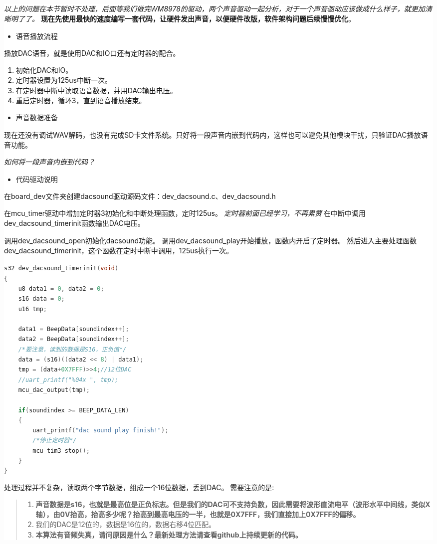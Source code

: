  *以上的问题在本节暂时不处理，后面等我们做完WM8978的驱动，两个声音驱动一起分析，对于一个声音驱动应该做成什么样子，就更加清晰明了了。*
 **现在先使用最快的速度编写一套代码，让硬件发出声音，以便硬件改版，软件架构问题后续慢慢优化**。
* 语音播放流程

播放DAC语音，就是使用DAC和IO口还有定时器的配合。
1. 初始化DAC和IO。
2. 定时器设置为125us中断一次。
3. 在定时器中断中读取语音数据，并用DAC输出电压。
4. 重启定时器，循环3，直到语音播放结束。

* 声音数据准备

现在还没有调试WAV解码，也没有完成SD卡文件系统。只好将一段声音内嵌到代码内，这样也可以避免其他模块干扰，只验证DAC播放语音功能。

*如何将一段声音内嵌到代码？*

- 代码驱动说明

在board_dev文件夹创建dacsound驱动源码文件：dev_dacsound.c、dev_dacsound.h

在mcu_timer驱动中增加定时器3初始化和中断处理函数，定时125us。
*定时器前面已经学习，不再累赘*
在中断中调用dev_dacsound_timerinit函数输出DAC电压。

调用dev_dacsound_open初始化dacsound功能。
调用dev_dacsound_play开始播放，函数内开启了定时器。
然后进入主要处理函数dev_dacsound_timerinit，这个函数在定时中断中调用，125us执行一次。
```c {.line-numbers}
s32 dev_dacsound_timerinit(void)
{
    u8 data1 = 0, data2 = 0;
    s16 data = 0;
    u16 tmp;

	data1 = BeepData[soundindex++];
	data2 = BeepData[soundindex++];
	/*要注意，读到的数据是S16，正负值*/
	data = (s16)((data2 << 8) | data1);
	tmp = (data+0X7FFF)>>4;//12位DAC
	//uart_printf("%04x ", tmp);
	mcu_dac_output(tmp);

	if(soundindex >= BEEP_DATA_LEN)
	{
		uart_printf("dac sound play finish!");
		/*停止定时器*/
		mcu_tim3_stop();
	}
}
```
处理过程并不复杂，读取两个字节数据，组成一个16位数据，丢到DAC。
需要注意的是:
>1. **声音数据是s16，也就是最高位是正负标志。但是我们的DAC可不支持负数，因此需要将波形直流电平（波形水平中间线，类似X轴），由0V抬高，抬高多少呢？抬高到最高电压的一半，也就是0X7FFF，我们直接加上0X7FFF的偏移。**
>2. 我们的DAC是12位的，数据是16位的，数据右移4位匹配。
>3. **本算法有音频失真，请问原因是什么？最新处理方法请查看github上持续更新的代码。**
